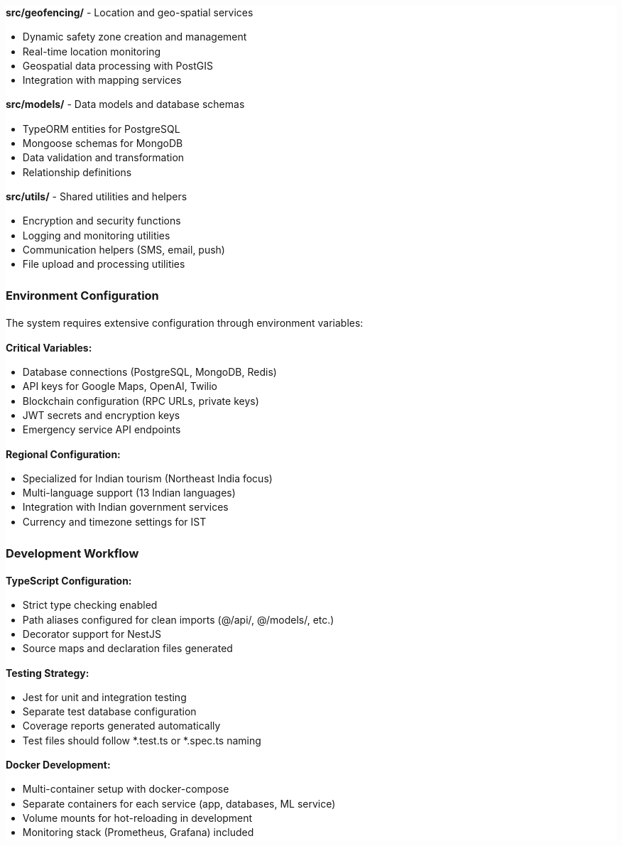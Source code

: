 **src/geofencing/** - Location and geo-spatial services
- Dynamic safety zone creation and management
- Real-time location monitoring
- Geospatial data processing with PostGIS
- Integration with mapping services

**src/models/** - Data models and database schemas
- TypeORM entities for PostgreSQL
- Mongoose schemas for MongoDB
- Data validation and transformation
- Relationship definitions

**src/utils/** - Shared utilities and helpers
- Encryption and security functions
- Logging and monitoring utilities
- Communication helpers (SMS, email, push)
- File upload and processing utilities

### Environment Configuration

The system requires extensive configuration through environment variables:

**Critical Variables:**
- Database connections (PostgreSQL, MongoDB, Redis)
- API keys for Google Maps, OpenAI, Twilio
- Blockchain configuration (RPC URLs, private keys)
- JWT secrets and encryption keys
- Emergency service API endpoints

**Regional Configuration:**
- Specialized for Indian tourism (Northeast India focus)
- Multi-language support (13 Indian languages)
- Integration with Indian government services
- Currency and timezone settings for IST

### Development Workflow

**TypeScript Configuration:**
- Strict type checking enabled
- Path aliases configured for clean imports (@/api/, @/models/, etc.)
- Decorator support for NestJS
- Source maps and declaration files generated

**Testing Strategy:**
- Jest for unit and integration testing
- Separate test database configuration
- Coverage reports generated automatically
- Test files should follow *.test.ts or *.spec.ts naming

**Docker Development:**
- Multi-container setup with docker-compose
- Separate containers for each service (app, databases, ML service)
- Volume mounts for hot-reloading in development
- Monitoring stack (Prometheus, Grafana) included
